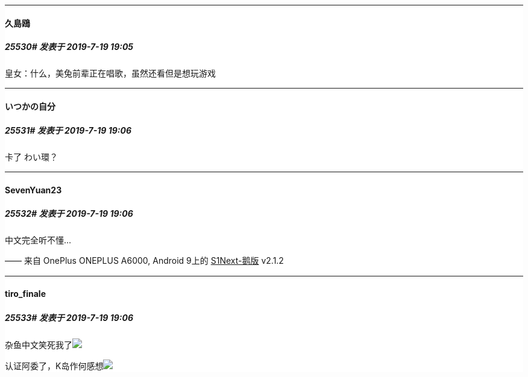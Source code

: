 



-----

####  久島鴎  
##### 25530#       发表于 2019-7-19 19:05




皇女：什么，美兔前辈正在唱歌，虽然还看但是想玩游戏







-----

####  いつかの自分  
##### 25531#       发表于 2019-7-19 19:06




卡了 わい環？







-----

####  SevenYuan23  
##### 25532#       发表于 2019-7-19 19:06




中文完全听不懂…

—— 来自 OnePlus ONEPLUS A6000, Android 9上的 [S1Next-鹅版](https://github.com/ykrank/S1-Next/releases) v2.1.2







-----

####  tiro_finale  
##### 25533#       发表于 2019-7-19 19:06




杂鱼中文笑死我了<img src="https://static.saraba1st.com/image/smiley/face2017/067.png" referrerpolicy="no-referrer">

认证阿委了，K岛作何感想<img src="https://static.saraba1st.com/image/smiley/face2017/065.png" referrerpolicy="no-referrer">

